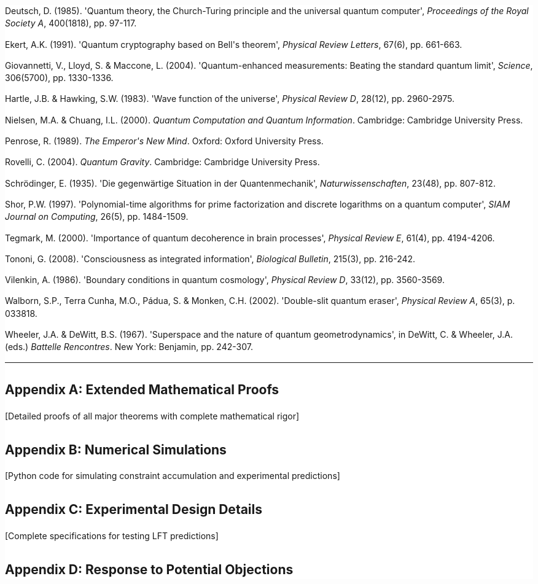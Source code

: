 Deutsch, D. (1985). 'Quantum theory, the Church-Turing principle and the universal quantum computer', *Proceedings of the Royal Society A*, 400(1818), pp. 97-117.

Ekert, A.K. (1991). 'Quantum cryptography based on Bell's theorem', *Physical Review Letters*, 67(6), pp. 661-663.

Giovannetti, V., Lloyd, S. & Maccone, L. (2004). 'Quantum-enhanced measurements: Beating the standard quantum limit', *Science*, 306(5700), pp. 1330-1336.

Hartle, J.B. & Hawking, S.W. (1983). 'Wave function of the universe', *Physical Review D*, 28(12), pp. 2960-2975.

Nielsen, M.A. & Chuang, I.L. (2000). *Quantum Computation and Quantum Information*. Cambridge: Cambridge University Press.

Penrose, R. (1989). *The Emperor's New Mind*. Oxford: Oxford University Press.

Rovelli, C. (2004). *Quantum Gravity*. Cambridge: Cambridge University Press.

Schrödinger, E. (1935). 'Die gegenwärtige Situation in der Quantenmechanik', *Naturwissenschaften*, 23(48), pp. 807-812.

Shor, P.W. (1997). 'Polynomial-time algorithms for prime factorization and discrete logarithms on a quantum computer', *SIAM Journal on Computing*, 26(5), pp. 1484-1509.

Tegmark, M. (2000). 'Importance of quantum decoherence in brain processes', *Physical Review E*, 61(4), pp. 4194-4206.

Tononi, G. (2008). 'Consciousness as integrated information', *Biological Bulletin*, 215(3), pp. 216-242.

Vilenkin, A. (1986). 'Boundary conditions in quantum cosmology', *Physical Review D*, 33(12), pp. 3560-3569.

Walborn, S.P., Terra Cunha, M.O., Pádua, S. & Monken, C.H. (2002). 'Double-slit quantum eraser', *Physical Review A*, 65(3), p. 033818.

Wheeler, J.A. & DeWitt, B.S. (1967). 'Superspace and the nature of quantum geometrodynamics', in DeWitt, C. & Wheeler, J.A. (eds.) *Battelle Rencontres*. New York: Benjamin, pp. 242-307.

---

## Appendix A: Extended Mathematical Proofs

[Detailed proofs of all major theorems with complete mathematical rigor]

## Appendix B: Numerical Simulations

[Python code for simulating constraint accumulation and experimental predictions]

## Appendix C: Experimental Design Details

[Complete specifications for testing LFT predictions]

## Appendix D: Response to Potential Objections
